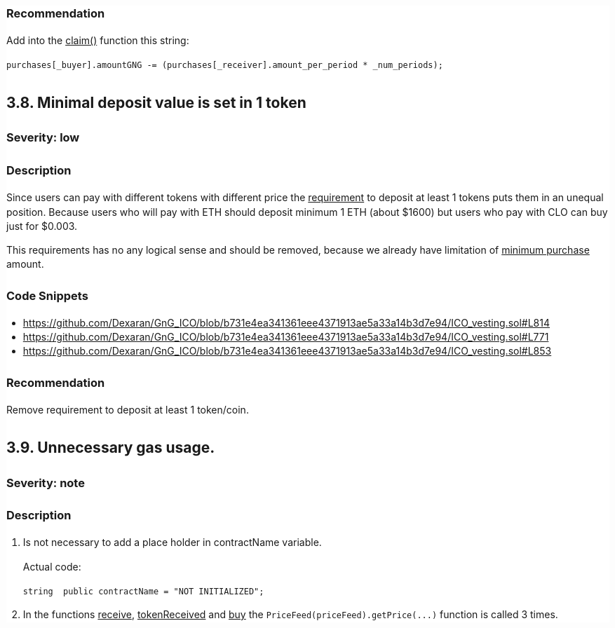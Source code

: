 ### Recommendation

Add into the [claim()](https://github.com/Dexaran/GnG_ICO/blob/b731e4ea341361eee4371913ae5a33a14b3d7e94/ICO_vesting.sol#L760) function this string:

`purchases[_buyer].amountGNG -= (purchases[_receiver].amount_per_period * _num_periods);`

## 3.8. Minimal deposit value is set in 1 token

### Severity: low

### Description

Since users can pay with different tokens with different price the [requirement](https://github.com/Dexaran/GnG_ICO/blob/b731e4ea341361eee4371913ae5a33a14b3d7e94/ICO_vesting.sol#L814) to deposit at least 1 tokens puts them in an unequal position. Because users who will pay with ETH should deposit minimum 1 ETH (about $1600) but users who pay with CLO can buy just for $0.003.

This requirements has no any logical sense and should be removed, because we already have limitation of [minimum purchase](https://github.com/Dexaran/GnG_ICO/blob/b731e4ea341361eee4371913ae5a33a14b3d7e94/ICO_vesting.sol#L837) amount.

### Code Snippets

- https://github.com/Dexaran/GnG_ICO/blob/b731e4ea341361eee4371913ae5a33a14b3d7e94/ICO_vesting.sol#L814
- https://github.com/Dexaran/GnG_ICO/blob/b731e4ea341361eee4371913ae5a33a14b3d7e94/ICO_vesting.sol#L771
- https://github.com/Dexaran/GnG_ICO/blob/b731e4ea341361eee4371913ae5a33a14b3d7e94/ICO_vesting.sol#L853

### Recommendation

Remove requirement to deposit at least 1 token/coin.

## 3.9. Unnecessary gas usage.

### Severity: note

### Description

1. Is not necessary to add a place holder in contractName variable.

   Actual code:

   ```solidity
   string  public contractName = "NOT INITIALIZED";
   ```

2. In the functions [receive](https://github.com/Dexaran/GnG_ICO/blob/b731e4ea341361eee4371913ae5a33a14b3d7e94/ICO_vesting.sol#L766-L801), [tokenReceived](https://github.com/Dexaran/GnG_ICO/blob/b731e4ea341361eee4371913ae5a33a14b3d7e94/ICO_vesting.sol#L843-L896) and [buy](https://github.com/Dexaran/GnG_ICO/blob/b731e4ea341361eee4371913ae5a33a14b3d7e94/ICO_vesting.sol#L803-L841) the `PriceFeed(priceFeed).getPrice(...)` function is called 3 times.

